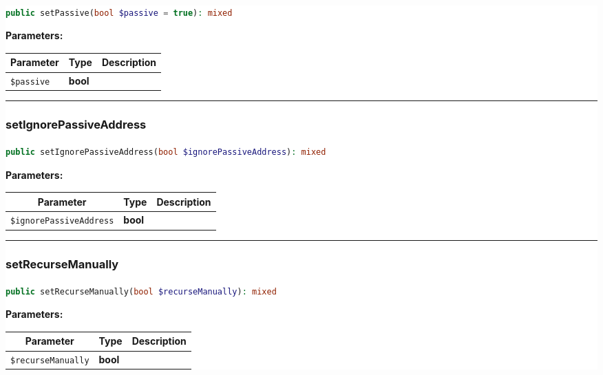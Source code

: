```php
public setPassive(bool $passive = true): mixed
```








**Parameters:**

| Parameter | Type | Description |
|-----------|------|-------------|
| `$passive` | **bool** |  |




***

### setIgnorePassiveAddress



```php
public setIgnorePassiveAddress(bool $ignorePassiveAddress): mixed
```








**Parameters:**

| Parameter | Type | Description |
|-----------|------|-------------|
| `$ignorePassiveAddress` | **bool** |  |




***

### setRecurseManually



```php
public setRecurseManually(bool $recurseManually): mixed
```








**Parameters:**

| Parameter | Type | Description |
|-----------|------|-------------|
| `$recurseManually` | **bool** |  |
